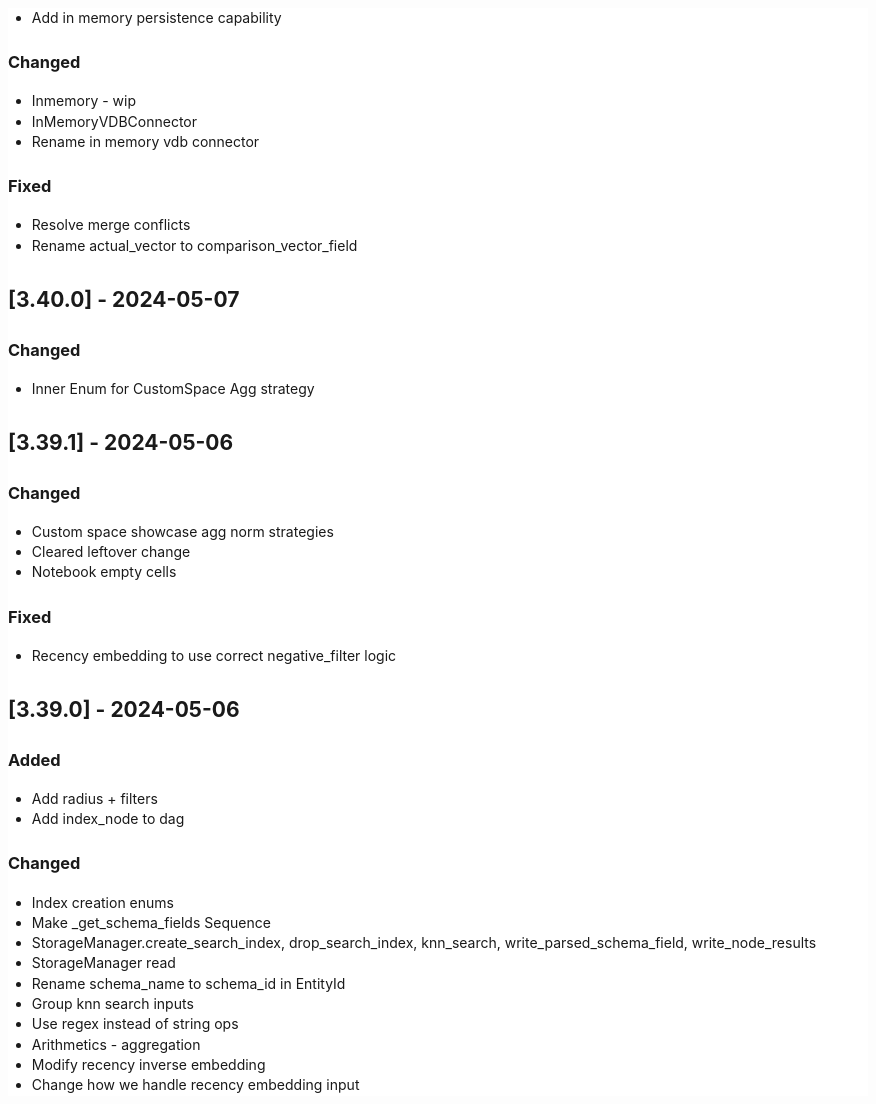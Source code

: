 - Add in memory persistence capability

### Changed

- Inmemory - wip
- InMemoryVDBConnector
- Rename in memory vdb connector

### Fixed

- Resolve merge conflicts
- Rename actual_vector to comparison_vector_field

## [3.40.0] - 2024-05-07

### Changed

- Inner Enum for CustomSpace Agg strategy

## [3.39.1] - 2024-05-06

### Changed

- Custom space showcase agg norm strategies
- Cleared leftover change
- Notebook empty cells

### Fixed

- Recency embedding to use correct negative_filter logic

## [3.39.0] - 2024-05-06

### Added

- Add radius + filters
- Add index_node to dag

### Changed

- Index creation enums
- Make _get_schema_fields Sequence
- StorageManager.create_search_index, drop_search_index, knn_search, write_parsed_schema_field, write_node_results
- StorageManager read
- Rename schema_name to schema_id in EntityId
- Group knn search inputs
- Use regex instead of string ops
- Arithmetics - aggregation
- Modify recency inverse embedding
- Change how we handle recency embedding input
